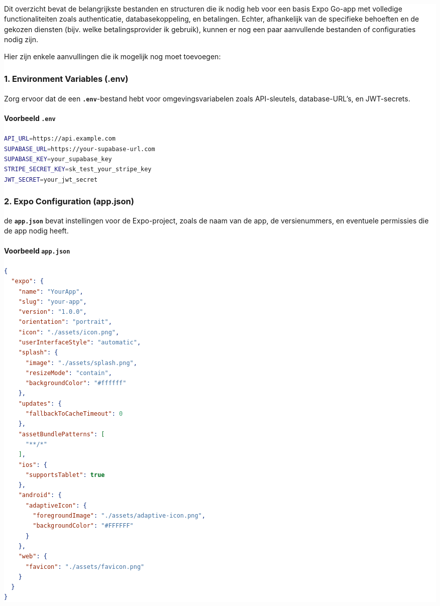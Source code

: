 Dit overzicht bevat de belangrijkste bestanden en structuren die ik nodig heb voor een basis Expo Go-app met volledige functionaliteiten zoals authenticatie, databasekoppeling, en betalingen. Echter, afhankelijk van de specifieke behoeften en de gekozen diensten (bijv. welke betalingsprovider ik gebruik), kunnen er nog een paar aanvullende bestanden of configuraties nodig zijn.

Hier zijn enkele aanvullingen die ik mogelijk nog moet toevoegen:

### 1. **Environment Variables (.env)**
Zorg ervoor dat de een **`.env`**-bestand hebt voor omgevingsvariabelen zoals API-sleutels, database-URL’s, en JWT-secrets.

#### **Voorbeeld `.env`**
```bash
API_URL=https://api.example.com
SUPABASE_URL=https://your-supabase-url.com
SUPABASE_KEY=your_supabase_key
STRIPE_SECRET_KEY=sk_test_your_stripe_key
JWT_SECRET=your_jwt_secret
```

### 2. **Expo Configuration (app.json)**
de **`app.json`** bevat instellingen voor de Expo-project, zoals de naam van de app, de versienummers, en eventuele permissies die de app nodig heeft.

#### **Voorbeeld `app.json`**
```json
{
  "expo": {
    "name": "YourApp",
    "slug": "your-app",
    "version": "1.0.0",
    "orientation": "portrait",
    "icon": "./assets/icon.png",
    "userInterfaceStyle": "automatic",
    "splash": {
      "image": "./assets/splash.png",
      "resizeMode": "contain",
      "backgroundColor": "#ffffff"
    },
    "updates": {
      "fallbackToCacheTimeout": 0
    },
    "assetBundlePatterns": [
      "**/*"
    ],
    "ios": {
      "supportsTablet": true
    },
    "android": {
      "adaptiveIcon": {
        "foregroundImage": "./assets/adaptive-icon.png",
        "backgroundColor": "#FFFFFF"
      }
    },
    "web": {
      "favicon": "./assets/favicon.png"
    }
  }
}
```

